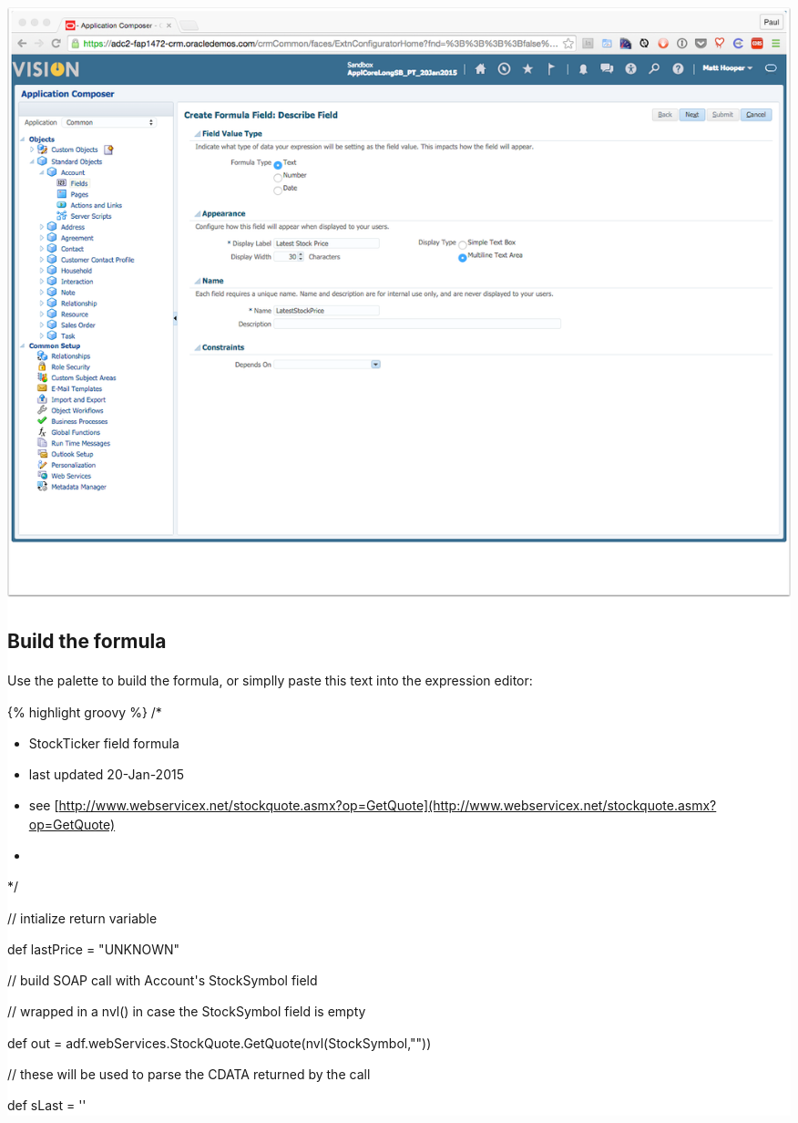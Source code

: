 <div class="full zoomable"><img src="/images/20150120/formula-field-attributes.png"></div>

## Build the formula

Use the palette to build the formula, or simplly paste this text into the expression editor:

{% highlight groovy %}
/*

 * StockTicker field formula

 * last updated 20-Jan-2015

 * see [http://www.webservicex.net/stockquote.asmx?op=GetQuote](http://www.webservicex.net/stockquote.asmx?op=GetQuote)

 *

 */



// intialize return variable

def lastPrice = "UNKNOWN"



// build SOAP call with Account's StockSymbol field

// wrapped in a nvl() in case the StockSymbol field is empty

def out = adf.webServices.StockQuote.GetQuote(nvl(StockSymbol,""))



// these will be used to parse the CDATA returned by the call

def sLast = '<Last>'
